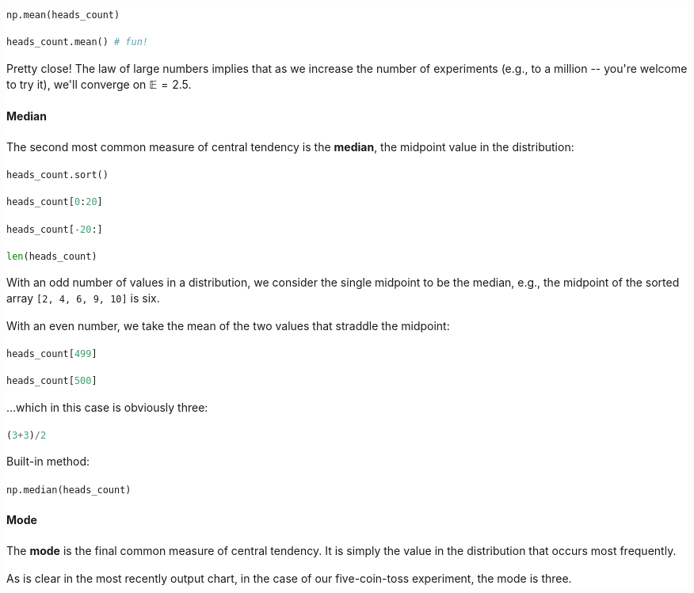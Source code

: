 ```python
np.mean(heads_count)
```

```python
heads_count.mean() # fun!
```

Pretty close! The law of large numbers implies that as we increase the number of experiments (e.g., to a million -- you're welcome to try it), we'll converge on $\mathbb{E}=2.5$.

#### Median

The second most common measure of central tendency is the **median**, the midpoint value in the distribution: 

```python
heads_count.sort()
```

```python
heads_count[0:20]
```

```python
heads_count[-20:]
```

```python
len(heads_count)
```

With an odd number of values in a distribution, we consider the single midpoint to be the median, e.g., the midpoint of the sorted array `[2, 4, 6, 9, 10]` is six.

With an even number, we take the mean of the two values that straddle the midpoint: 

```python
heads_count[499]
```

```python
heads_count[500]
```

...which in this case is obviously three: 

```python
(3+3)/2
```

Built-in method:

```python
np.median(heads_count)
```

#### Mode

The **mode** is the final common measure of central tendency. It is simply the value in the distribution that occurs most frequently.

As is clear in the most recently output chart, in the case of our five-coin-toss experiment, the mode is three. 
